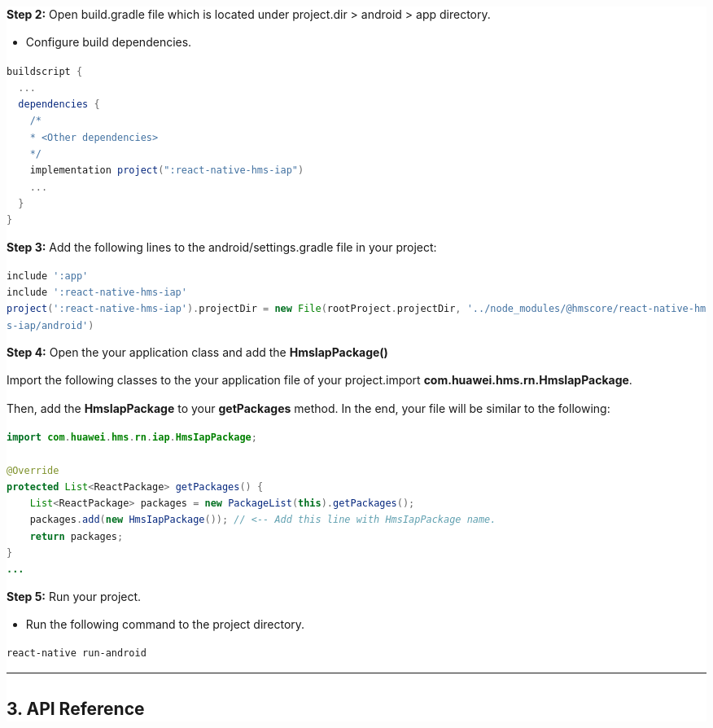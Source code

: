 **Step 2:** Open build.gradle file which is located under project.dir > android > app directory.

- Configure build dependencies.

```groovy
buildscript {
  ...
  dependencies {
    /*
    * <Other dependencies>
    */
    implementation project(":react-native-hms-iap")    
    ...    
  }
}
```

**Step 3:** Add the following lines to the android/settings.gradle file in your project:

```groovy
include ':app'
include ':react-native-hms-iap'
project(':react-native-hms-iap').projectDir = new File(rootProject.projectDir, '../node_modules/@hmscore/react-native-hms-iap/android')
```

**Step 4:**  Open the your application class and add the **HmsIapPackage()**

Import the following classes to the your application file of your project.import **com.huawei.hms.rn.HmsIapPackage**. 

Then, add the **HmsIapPackage** to your **getPackages** method. In the end, your file will be similar to the following:

```java 
import com.huawei.hms.rn.iap.HmsIapPackage;

@Override
protected List<ReactPackage> getPackages() {
    List<ReactPackage> packages = new PackageList(this).getPackages();
    packages.add(new HmsIapPackage()); // <-- Add this line with HmsIapPackage name.
    return packages;
}
...
```

**Step 5:**  Run your project. 

- Run the following command to the project directory.

```bash
react-native run-android  
```

---

## 3. API Reference
